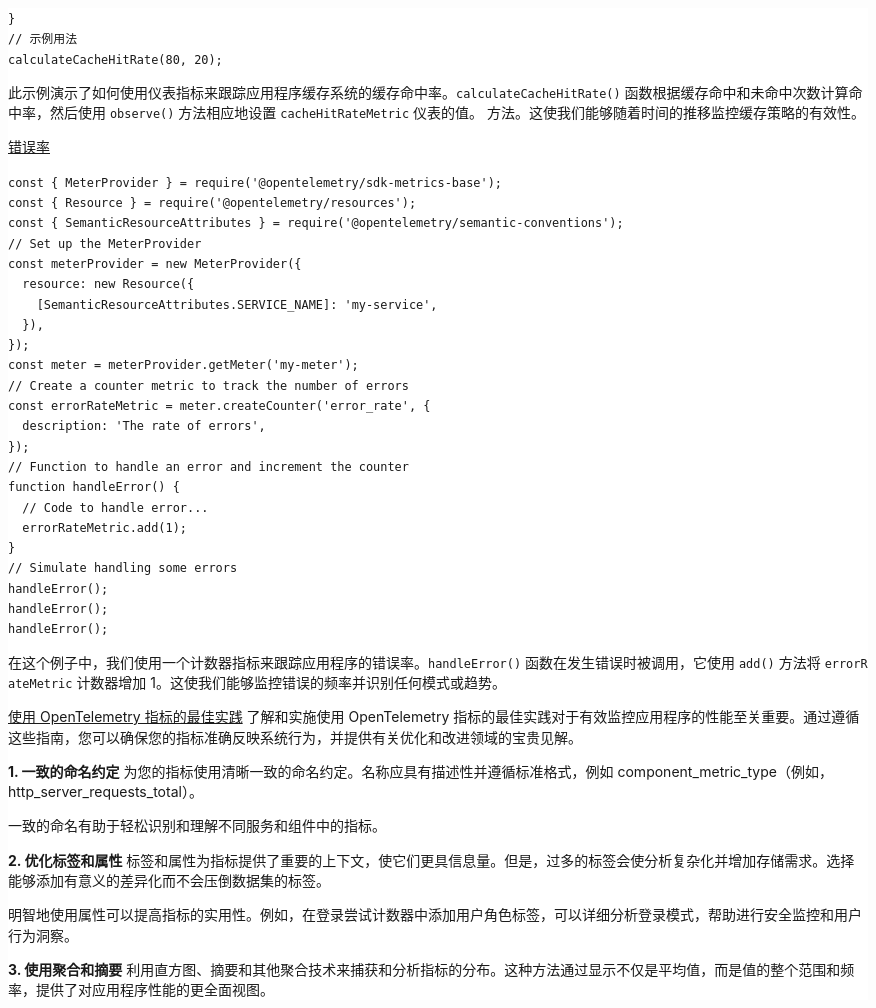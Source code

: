 ```
}
// 示例用法
calculateCacheHitRate(80, 20);
```

此示例演示了如何使用仪表指标来跟踪应用程序缓存系统的缓存命中率。`calculateCacheHitRate()` 函数根据缓存命中和未命中次数计算命中率，然后使用 `observe()` 方法相应地设置 `cacheHitRateMetric` 仪表的值。
方法。这使我们能够随着时间的推移监控缓存策略的有效性。

[错误率](#error-rate)
```
const { MeterProvider } = require('@opentelemetry/sdk-metrics-base');
const { Resource } = require('@opentelemetry/resources');
const { SemanticResourceAttributes } = require('@opentelemetry/semantic-conventions');
// Set up the MeterProvider
const meterProvider = new MeterProvider({
  resource: new Resource({
    [SemanticResourceAttributes.SERVICE_NAME]: 'my-service',
  }),
});
const meter = meterProvider.getMeter('my-meter');
// Create a counter metric to track the number of errors
const errorRateMetric = meter.createCounter('error_rate', {
  description: 'The rate of errors',
});
// Function to handle an error and increment the counter
function handleError() {
  // Code to handle error...
  errorRateMetric.add(1);
}
// Simulate handling some errors
handleError();
handleError();
handleError();
```
在这个例子中，我们使用一个计数器指标来跟踪应用程序的错误率。`handleError()`
函数在发生错误时被调用，它使用 `add()` 方法将 `errorRateMetric`
计数器增加 1。这使我们能够监控错误的频率并识别任何模式或趋势。

[使用 OpenTelemetry 指标的最佳实践](#best-practices-for-using-opentelemetry-metrics)
了解和实施使用 OpenTelemetry 指标的最佳实践对于有效监控应用程序的性能至关重要。通过遵循这些指南，您可以确保您的指标准确反映系统行为，并提供有关优化和改进领域的宝贵见解。

**1. 一致的命名约定**
为您的指标使用清晰一致的命名约定。名称应具有描述性并遵循标准格式，例如 component_metric_type（例如，http_server_requests_total）。

一致的命名有助于轻松识别和理解不同服务和组件中的指标。

**2. 优化标签和属性**
标签和属性为指标提供了重要的上下文，使它们更具信息量。但是，过多的标签会使分析复杂化并增加存储需求。选择能够添加有意义的差异化而不会压倒数据集的标签。

明智地使用属性可以提高指标的实用性。例如，在登录尝试计数器中添加用户角色标签，可以详细分析登录模式，帮助进行安全监控和用户行为洞察。

**3. 使用聚合和摘要**
利用直方图、摘要和其他聚合技术来捕获和分析指标的分布。这种方法通过显示不仅是平均值，而是值的整个范围和频率，提供了对应用程序性能的更全面视图。
